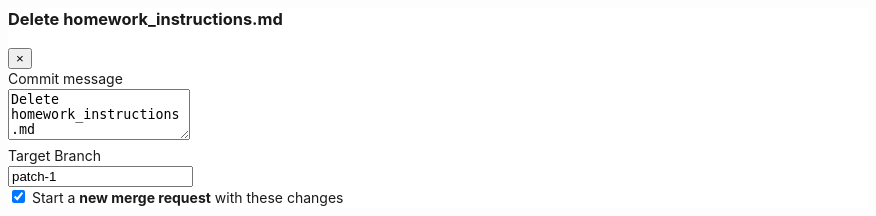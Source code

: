 
<div class="blob-viewer hidden" data-type="simple" data-url="/vanderbilt_coding_bootcamp/VANNSH201901FSF3/blob/master/Class%20Material/18-mongo-mongoose/02-Homework/Instructions/homework_instructions.md?format=json&amp;viewer=simple">
<div class="text-center prepend-top-default append-bottom-default">
<i aria-hidden="true" aria-label="Loading content…" class="fa fa-spinner fa-spin fa-2x"></i>
</div>

</div>

<div class="blob-viewer" data-rich-type="markup" data-type="rich" data-url="/vanderbilt_coding_bootcamp/VANNSH201901FSF3/blob/master/Class%20Material/18-mongo-mongoose/02-Homework/Instructions/homework_instructions.md?format=json&amp;viewer=rich">
<div class="text-center prepend-top-default append-bottom-default">
<i aria-hidden="true" aria-label="Loading content…" class="fa fa-spinner fa-spin fa-2x"></i>
</div>

</div>


</article>
</div>

<div class="modal" id="modal-remove-blob">
<div class="modal-dialog">
<div class="modal-content">
<div class="modal-header">
<h3 class="page-title">Delete homework_instructions.md</h3>
<button aria-label="Close" class="close" data-dismiss="modal" type="button">
<span aria-hidden="true">&times;</span>
</button>
</div>
<div class="modal-body">
<form class="js-delete-blob-form js-quick-submit js-requires-input" action="/vanderbilt_coding_bootcamp/VANNSH201901FSF3/blob/master/Class%20Material/18-mongo-mongoose/02-Homework/Instructions/homework_instructions.md" accept-charset="UTF-8" method="post"><input name="utf8" type="hidden" value="&#x2713;" /><input type="hidden" name="_method" value="delete" /><input type="hidden" name="authenticity_token" value="RFg21sl6z4uaNFM0/N6xfDsSJ+17xpdph0pZROl9FQokOYb6ITGq98aaorpTThn7Bb3R1+yVoHVDYE4womx/XQ==" /><div class="form-group row commit_message-group">
<label class="col-form-label col-sm-2" for="commit_message-33b9e7b161033cb003201dfcf3bd4d4f">Commit message
</label><div class="col-sm-10">
<div class="commit-message-container">
<div class="max-width-marker"></div>
<textarea name="commit_message" id="commit_message-33b9e7b161033cb003201dfcf3bd4d4f" class="form-control js-commit-message" placeholder="Delete homework_instructions.md" required="required" rows="3">
Delete homework_instructions.md</textarea>
</div>
</div>
</div>

<div class="form-group row branch">
<label class="col-form-label col-sm-2" for="branch_name">Target Branch</label>
<div class="col-sm-10">
<input type="text" name="branch_name" id="branch_name" value="patch-1" required="required" class="form-control js-branch-name ref-name" />
<div class="js-create-merge-request-container">
<div class="form-check prepend-top-8">
<input type="checkbox" name="create_merge_request" id="create_merge_request-5ff4fd036304387ef5df768b2eaf432d" value="1" class="js-create-merge-request form-check-input" checked="checked" />
<label class="form-check-label" for="create_merge_request-5ff4fd036304387ef5df768b2eaf432d">Start a <strong>new merge request</strong> with these changes
</label></div>
